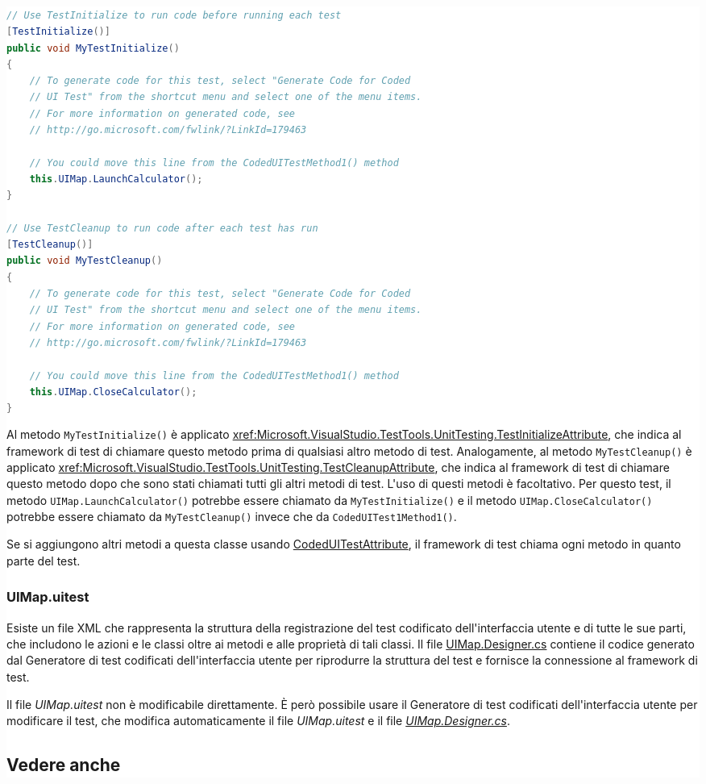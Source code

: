 ```csharp
// Use TestInitialize to run code before running each test
[TestInitialize()]
public void MyTestInitialize()
{
    // To generate code for this test, select "Generate Code for Coded
    // UI Test" from the shortcut menu and select one of the menu items.
    // For more information on generated code, see
    // http://go.microsoft.com/fwlink/?LinkId=179463

    // You could move this line from the CodedUITestMethod1() method
    this.UIMap.LaunchCalculator();
}

// Use TestCleanup to run code after each test has run
[TestCleanup()]
public void MyTestCleanup()
{
    // To generate code for this test, select "Generate Code for Coded
    // UI Test" from the shortcut menu and select one of the menu items.
    // For more information on generated code, see
    // http://go.microsoft.com/fwlink/?LinkId=179463

    // You could move this line from the CodedUITestMethod1() method
    this.UIMap.CloseCalculator();
}
```

Al metodo `MyTestInitialize()` è applicato <xref:Microsoft.VisualStudio.TestTools.UnitTesting.TestInitializeAttribute>, che indica al framework di test di chiamare questo metodo prima di qualsiasi altro metodo di test. Analogamente, al metodo `MyTestCleanup()` è applicato <xref:Microsoft.VisualStudio.TestTools.UnitTesting.TestCleanupAttribute>, che indica al framework di test di chiamare questo metodo dopo che sono stati chiamati tutti gli altri metodi di test. L'uso di questi metodi è facoltativo. Per questo test, il metodo `UIMap.LaunchCalculator()` potrebbe essere chiamato da `MyTestInitialize()` e il metodo `UIMap.CloseCalculator()` potrebbe essere chiamato da `MyTestCleanup()` invece che da `CodedUITest1Method1()`.

Se si aggiungono altri metodi a questa classe usando [CodedUITestAttribute](/previous-versions/visualstudio/visual-studio-2013/ff430233(v=vs.120)), il framework di test chiama ogni metodo in quanto parte del test.

### <a name="UIMapuitest"></a> UIMap.uitest
Esiste un file XML che rappresenta la struttura della registrazione del test codificato dell'interfaccia utente e di tutte le sue parti, che includono le azioni e le classi oltre ai metodi e alle proprietà di tali classi. Il file [UIMap.Designer.cs](#UIMapDesignerFile) contiene il codice generato dal Generatore di test codificati dell'interfaccia utente per riprodurre la struttura del test e fornisce la connessione al framework di test.

Il file *UIMap.uitest* non è modificabile direttamente. È però possibile usare il Generatore di test codificati dell'interfaccia utente per modificare il test, che modifica automaticamente il file *UIMap.uitest* e il file [*UIMap.Designer.cs*](#UIMapDesignerFile).

## <a name="see-also"></a>Vedere anche
